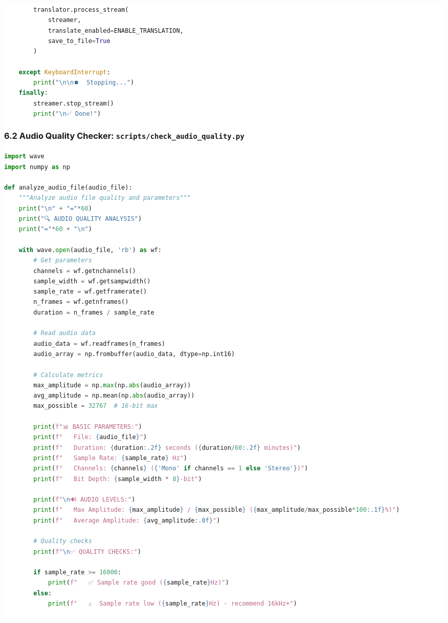 ```python
        translator.process_stream(
            streamer, 
            translate_enabled=ENABLE_TRANSLATION,
            save_to_file=True
        )
        
    except KeyboardInterrupt:
        print("\n\n⏹️  Stopping...")
    finally:
        streamer.stop_stream()
        print("\n✅ Done!")
```

### 6.2 Audio Quality Checker: `scripts/check_audio_quality.py`

```python
import wave
import numpy as np

def analyze_audio_file(audio_file):
    """Analyze audio file quality and parameters"""
    print("\n" + "="*60)
    print("🔍 AUDIO QUALITY ANALYSIS")
    print("="*60 + "\n")
    
    with wave.open(audio_file, 'rb') as wf:
        # Get parameters
        channels = wf.getnchannels()
        sample_width = wf.getsampwidth()
        sample_rate = wf.getframerate()
        n_frames = wf.getnframes()
        duration = n_frames / sample_rate
        
        # Read audio data
        audio_data = wf.readframes(n_frames)
        audio_array = np.frombuffer(audio_data, dtype=np.int16)
        
        # Calculate metrics
        max_amplitude = np.max(np.abs(audio_array))
        avg_amplitude = np.mean(np.abs(audio_array))
        max_possible = 32767  # 16-bit max
        
        print(f"📊 BASIC PARAMETERS:")
        print(f"   File: {audio_file}")
        print(f"   Duration: {duration:.2f} seconds ({duration/60:.2f} minutes)")
        print(f"   Sample Rate: {sample_rate} Hz")
        print(f"   Channels: {channels} ({'Mono' if channels == 1 else 'Stereo'})")
        print(f"   Bit Depth: {sample_width * 8}-bit")
        
        print(f"\n🔊 AUDIO LEVELS:")
        print(f"   Max Amplitude: {max_amplitude} / {max_possible} ({max_amplitude/max_possible*100:.1f}%)")
        print(f"   Average Amplitude: {avg_amplitude:.0f}")
        
        # Quality checks
        print(f"\n✅ QUALITY CHECKS:")
        
        if sample_rate >= 16000:
            print(f"   ✅ Sample rate good ({sample_rate}Hz)")
        else:
            print(f"   ⚠️  Sample rate low ({sample_rate}Hz) - recommend 16kHz+")
        
```